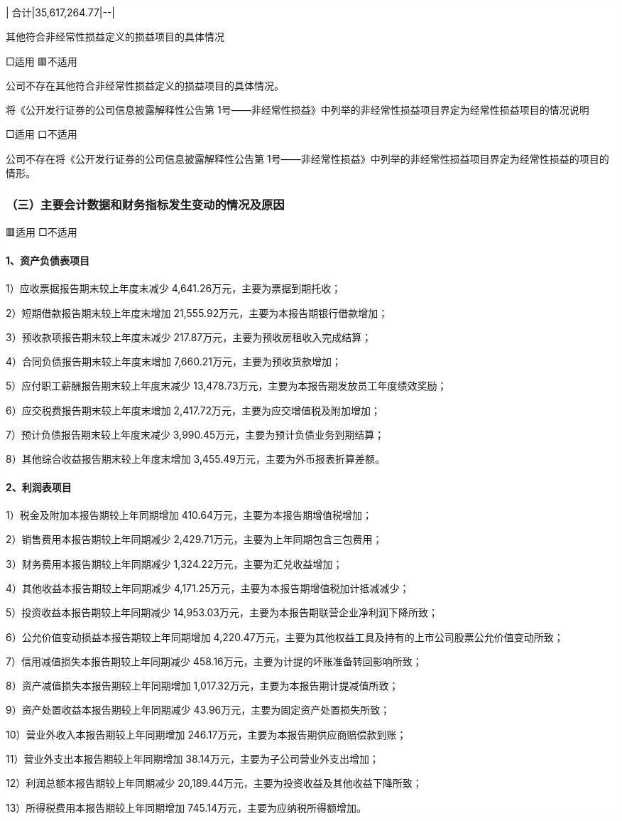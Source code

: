 | 合计|35,617,264.77|--|  

其他符合非经常性损益定义的损益项目的具体情况  

□适用 🟥不适用  

公司不存在其他符合非经常性损益定义的损益项目的具体情况。  

将《公开发行证券的公司信息披露解释性公告第 1号——非经常性损益》中列举的非经常性损益项目界定为经常性损益项目的情况说明  

□适用 口不适用  

公司不存在将《公开发行证券的公司信息披露解释性公告第 1号——非经常性损益》中列举的非经常性损益项目界定为经常性损益的项目的情形。  

### （三）主要会计数据和财务指标发生变动的情况及原因  

🟥适用 □不适用  

#### 1、资产负债表项目  

1）应收票据报告期末较上年度末减少 4,641.26万元，主要为票据到期托收；  

2）短期借款报告期末较上年度末增加 21,555.92万元，主要为本报告期银行借款增加；  

3）预收款项报告期末较上年度末减少 217.87万元，主要为预收房租收入完成结算；  

4）合同负债报告期末较上年度末增加 7,660.21万元，主要为预收货款增加；  

5）应付职工薪酬报告期末较上年度末减少 13,478.73万元，主要为本报告期发放员工年度绩效奖励；  

6）应交税费报告期末较上年度末增加 2,417.72万元，主要为应交增值税及附加增加；  

7）预计负债报告期末较上年度末减少 3,990.45万元，主要为预计负债业务到期结算；  

8）其他综合收益报告期末较上年度末增加 3,455.49万元，主要为外币报表折算差额。  

#### 2、利润表项目  

1）税金及附加本报告期较上年同期增加 410.64万元，主要为本报告期增值税增加；  

2）销售费用本报告期较上年同期减少 2,429.71万元，主要为上年同期包含三包费用；  

3）财务费用本报告期较上年同期减少 1,324.22万元，主要为汇兑收益增加；  

4）其他收益本报告期较上年同期减少 4,171.25万元，主要为本报告期增值税加计抵减减少；  

5）投资收益本报告期较上年同期减少 14,953.03万元，主要为本报告期联营企业净利润下降所致；  

6）公允价值变动损益本报告期较上年同期增加 4,220.47万元，主要为其他权益工具及持有的上市公司股票公允价值变动所致；  

7）信用减值损失本报告期较上年同期减少 458.16万元，主要为计提的坏账准备转回影响所致；  

8）资产减值损失本报告期较上年同期增加 1,017.32万元，主要为本报告期计提减值所致；  

9）资产处置收益本报告期较上年同期减少 43.96万元，主要为固定资产处置损失所致；  

10）营业外收入本报告期较上年同期增加 246.17万元，主要为本报告期供应商赔偿款到账；  

11）营业外支出本报告期较上年同期增加 38.14万元，主要为子公司营业外支出增加；  

12）利润总额本报告期较上年同期减少 20,189.44万元，主要为投资收益及其他收益下降所致；  

13）所得税费用本报告期较上年同期增加 745.14万元，主要为应纳税所得额增加。  
